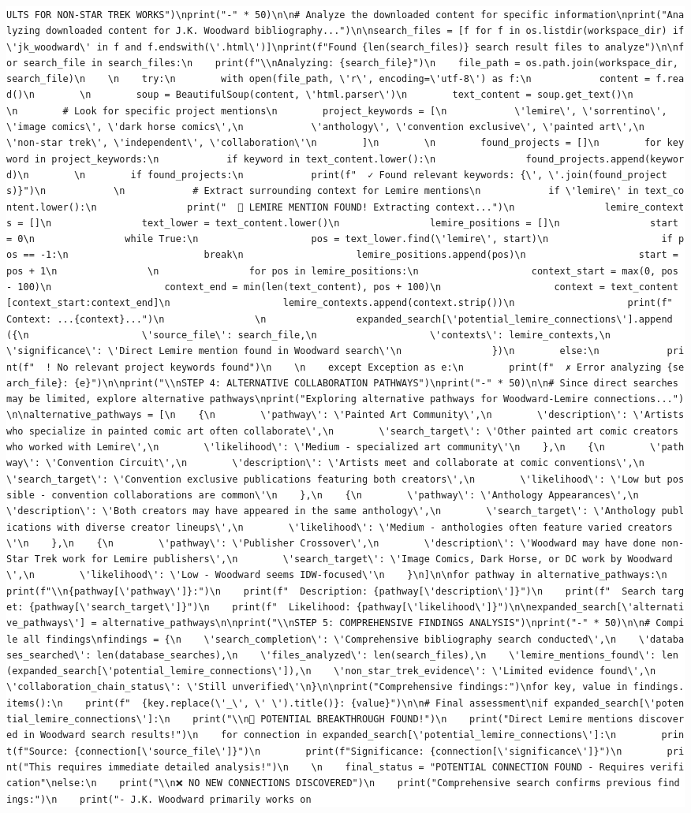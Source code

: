 ```
ULTS FOR NON-STAR TREK WORKS")\nprint("-" * 50)\n\n# Analyze the downloaded content for specific information\nprint("Analyzing downloaded content for J.K. Woodward bibliography...")\n\nsearch_files = [f for f in os.listdir(workspace_dir) if \'jk_woodward\' in f and f.endswith(\'.html\')]\nprint(f"Found {len(search_files)} search result files to analyze")\n\nfor search_file in search_files:\n    print(f"\\nAnalyzing: {search_file}")\n    file_path = os.path.join(workspace_dir, search_file)\n    \n    try:\n        with open(file_path, \'r\', encoding=\'utf-8\') as f:\n            content = f.read()\n        \n        soup = BeautifulSoup(content, \'html.parser\')\n        text_content = soup.get_text()\n        \n        # Look for specific project mentions\n        project_keywords = [\n            \'lemire\', \'sorrentino\', \'image comics\', \'dark horse comics\',\n            \'anthology\', \'convention exclusive\', \'painted art\',\n            \'non-star trek\', \'independent\', \'collaboration\'\n        ]\n        \n        found_projects = []\n        for keyword in project_keywords:\n            if keyword in text_content.lower():\n                found_projects.append(keyword)\n        \n        if found_projects:\n            print(f"  ✓ Found relevant keywords: {\', \'.join(found_projects)}")\n            \n            # Extract surrounding context for Lemire mentions\n            if \'lemire\' in text_content.lower():\n                print("  🎯 LEMIRE MENTION FOUND! Extracting context...")\n                lemire_contexts = []\n                text_lower = text_content.lower()\n                lemire_positions = []\n                start = 0\n                while True:\n                    pos = text_lower.find(\'lemire\', start)\n                    if pos == -1:\n                        break\n                    lemire_positions.append(pos)\n                    start = pos + 1\n                \n                for pos in lemire_positions:\n                    context_start = max(0, pos - 100)\n                    context_end = min(len(text_content), pos + 100)\n                    context = text_content[context_start:context_end]\n                    lemire_contexts.append(context.strip())\n                    print(f"    Context: ...{context}...")\n                \n                expanded_search[\'potential_lemire_connections\'].append({\n                    \'source_file\': search_file,\n                    \'contexts\': lemire_contexts,\n                    \'significance\': \'Direct Lemire mention found in Woodward search\'\n                })\n        else:\n            print(f"  ! No relevant project keywords found")\n    \n    except Exception as e:\n        print(f"  ✗ Error analyzing {search_file}: {e}")\n\nprint("\\nSTEP 4: ALTERNATIVE COLLABORATION PATHWAYS")\nprint("-" * 50)\n\n# Since direct searches may be limited, explore alternative pathways\nprint("Exploring alternative pathways for Woodward-Lemire connections...")\n\nalternative_pathways = [\n    {\n        \'pathway\': \'Painted Art Community\',\n        \'description\': \'Artists who specialize in painted comic art often collaborate\',\n        \'search_target\': \'Other painted art comic creators who worked with Lemire\',\n        \'likelihood\': \'Medium - specialized art community\'\n    },\n    {\n        \'pathway\': \'Convention Circuit\',\n        \'description\': \'Artists meet and collaborate at comic conventions\',\n        \'search_target\': \'Convention exclusive publications featuring both creators\',\n        \'likelihood\': \'Low but possible - convention collaborations are common\'\n    },\n    {\n        \'pathway\': \'Anthology Appearances\',\n        \'description\': \'Both creators may have appeared in the same anthology\',\n        \'search_target\': \'Anthology publications with diverse creator lineups\',\n        \'likelihood\': \'Medium - anthologies often feature varied creators\'\n    },\n    {\n        \'pathway\': \'Publisher Crossover\',\n        \'description\': \'Woodward may have done non-Star Trek work for Lemire publishers\',\n        \'search_target\': \'Image Comics, Dark Horse, or DC work by Woodward\',\n        \'likelihood\': \'Low - Woodward seems IDW-focused\'\n    }\n]\n\nfor pathway in alternative_pathways:\n    print(f"\\n{pathway[\'pathway\']}:")\n    print(f"  Description: {pathway[\'description\']}")\n    print(f"  Search target: {pathway[\'search_target\']}")\n    print(f"  Likelihood: {pathway[\'likelihood\']}")\n\nexpanded_search[\'alternative_pathways\'] = alternative_pathways\n\nprint("\\nSTEP 5: COMPREHENSIVE FINDINGS ANALYSIS")\nprint("-" * 50)\n\n# Compile all findings\nfindings = {\n    \'search_completion\': \'Comprehensive bibliography search conducted\',\n    \'databases_searched\': len(database_searches),\n    \'files_analyzed\': len(search_files),\n    \'lemire_mentions_found\': len(expanded_search[\'potential_lemire_connections\']),\n    \'non_star_trek_evidence\': \'Limited evidence found\',\n    \'collaboration_chain_status\': \'Still unverified\'\n}\n\nprint("Comprehensive findings:")\nfor key, value in findings.items():\n    print(f"  {key.replace(\'_\', \' \').title()}: {value}")\n\n# Final assessment\nif expanded_search[\'potential_lemire_connections\']:\n    print("\\n🎯 POTENTIAL BREAKTHROUGH FOUND!")\n    print("Direct Lemire mentions discovered in Woodward search results!")\n    for connection in expanded_search[\'potential_lemire_connections\']:\n        print(f"Source: {connection[\'source_file\']}")\n        print(f"Significance: {connection[\'significance\']}")\n        print("This requires immediate detailed analysis!")\n    \n    final_status = "POTENTIAL CONNECTION FOUND - Requires verification"\nelse:\n    print("\\n❌ NO NEW CONNECTIONS DISCOVERED")\n    print("Comprehensive search confirms previous findings:")\n    print("- J.K. Woodward primarily works on
```